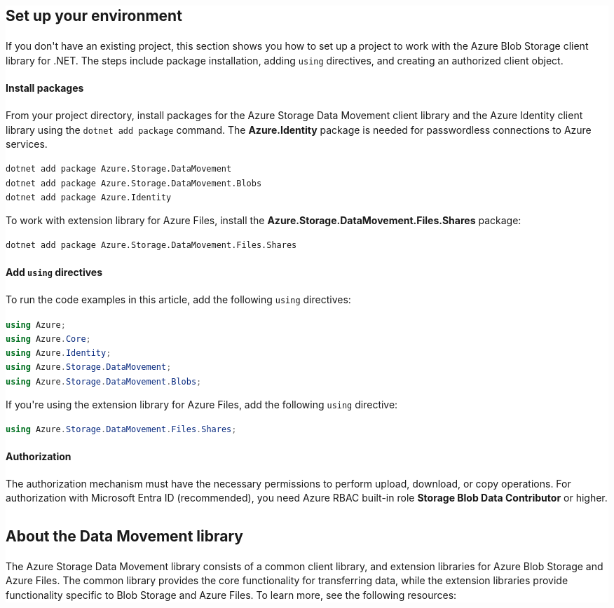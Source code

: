 ## Set up your environment

If you don't have an existing project, this section shows you how to set up a project to work with the Azure Blob Storage client library for .NET. The steps include package installation, adding `using` directives, and creating an authorized client object.

#### Install packages

From your project directory, install packages for the Azure Storage Data Movement client library and the Azure Identity client library using the `dotnet add package` command. The **Azure.Identity** package is needed for passwordless connections to Azure services.

```dotnetcli
dotnet add package Azure.Storage.DataMovement
dotnet add package Azure.Storage.DataMovement.Blobs
dotnet add package Azure.Identity
```

To work with extension library for Azure Files, install the **Azure.Storage.DataMovement.Files.Shares** package:

```dotnetcli
dotnet add package Azure.Storage.DataMovement.Files.Shares
```

#### Add `using` directives

To run the code examples in this article, add the following `using` directives:

```csharp
using Azure;
using Azure.Core;
using Azure.Identity;
using Azure.Storage.DataMovement;
using Azure.Storage.DataMovement.Blobs;
```

If you're using the extension library for Azure Files, add the following `using` directive:

```csharp
using Azure.Storage.DataMovement.Files.Shares;
```

#### Authorization

The authorization mechanism must have the necessary permissions to perform upload, download, or copy operations. For authorization with Microsoft Entra ID (recommended), you need Azure RBAC built-in role **Storage Blob Data Contributor** or higher.

## About the Data Movement library

The Azure Storage Data Movement library consists of a common client library, and extension libraries for Azure Blob Storage and Azure Files. The common library provides the core functionality for transferring data, while the extension libraries provide functionality specific to Blob Storage and Azure Files. To learn more, see the following resources:
